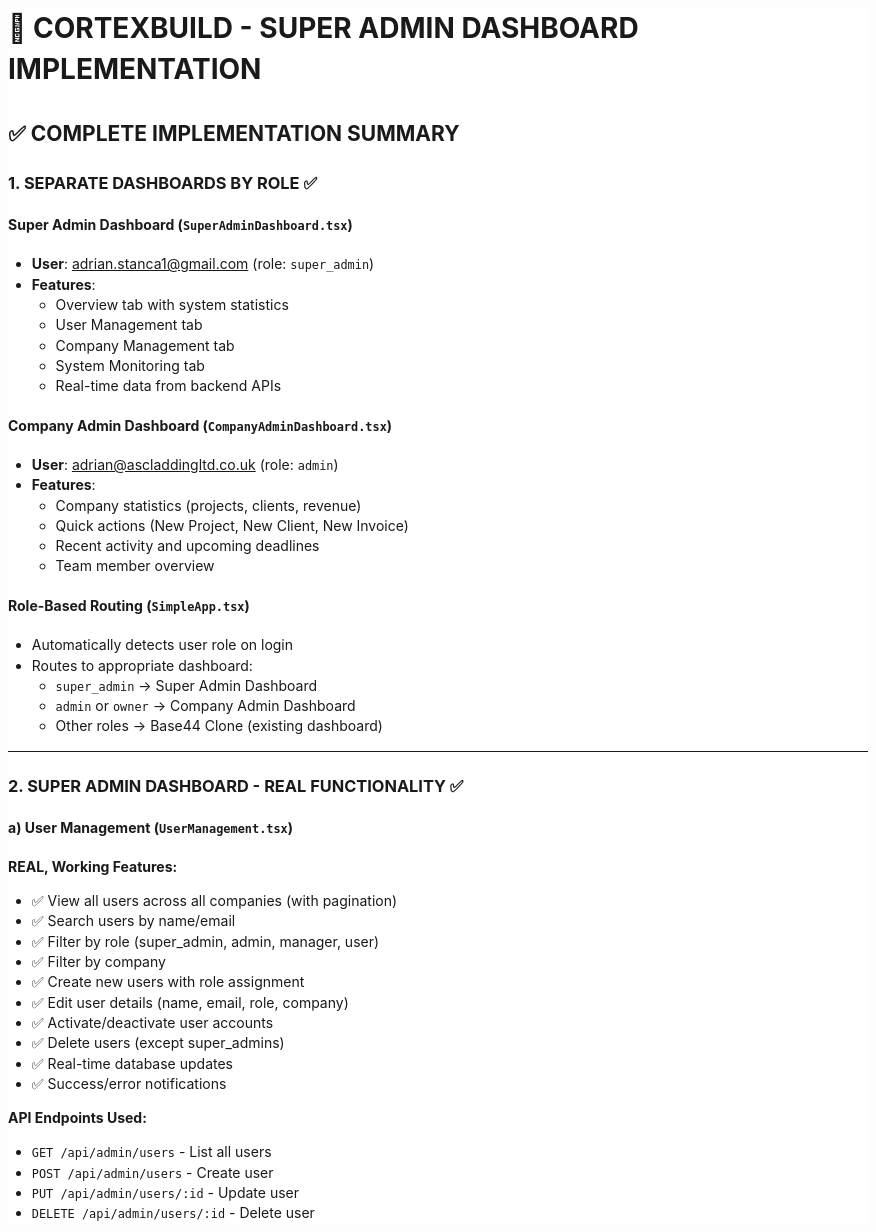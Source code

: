 # 🚀 CORTEXBUILD - SUPER ADMIN DASHBOARD IMPLEMENTATION

## ✅ COMPLETE IMPLEMENTATION SUMMARY

### **1. SEPARATE DASHBOARDS BY ROLE** ✅

#### **Super Admin Dashboard** (`SuperAdminDashboard.tsx`)
- **User**: adrian.stanca1@gmail.com (role: `super_admin`)
- **Features**:
  - Overview tab with system statistics
  - User Management tab
  - Company Management tab
  - System Monitoring tab
  - Real-time data from backend APIs

#### **Company Admin Dashboard** (`CompanyAdminDashboard.tsx`)
- **User**: adrian@ascladdingltd.co.uk (role: `admin`)
- **Features**:
  - Company statistics (projects, clients, revenue)
  - Quick actions (New Project, New Client, New Invoice)
  - Recent activity and upcoming deadlines
  - Team member overview

#### **Role-Based Routing** (`SimpleApp.tsx`)
- Automatically detects user role on login
- Routes to appropriate dashboard:
  - `super_admin` → Super Admin Dashboard
  - `admin` or `owner` → Company Admin Dashboard
  - Other roles → Base44 Clone (existing dashboard)

---

### **2. SUPER ADMIN DASHBOARD - REAL FUNCTIONALITY** ✅

#### **a) User Management** (`UserManagement.tsx`)
**REAL, Working Features:**
- ✅ View all users across all companies (with pagination)
- ✅ Search users by name/email
- ✅ Filter by role (super_admin, admin, manager, user)
- ✅ Filter by company
- ✅ Create new users with role assignment
- ✅ Edit user details (name, email, role, company)
- ✅ Activate/deactivate user accounts
- ✅ Delete users (except super_admins)
- ✅ Real-time database updates
- ✅ Success/error notifications

**API Endpoints Used:**
- `GET /api/admin/users` - List all users
- `POST /api/admin/users` - Create user
- `PUT /api/admin/users/:id` - Update user
- `DELETE /api/admin/users/:id` - Delete user
